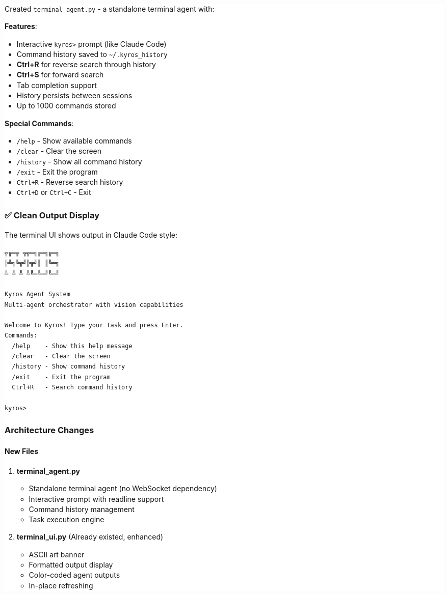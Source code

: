 Created `terminal_agent.py` - a standalone terminal agent with:

**Features**:
- Interactive `kyros>` prompt (like Claude Code)
- Command history saved to `~/.kyros_history`
- **Ctrl+R** for reverse search through history
- **Ctrl+S** for forward search
- Tab completion support
- History persists between sessions
- Up to 1000 commands stored

**Special Commands**:
- `/help` - Show available commands
- `/clear` - Clear the screen
- `/history` - Show all command history
- `/exit` - Exit the program
- `Ctrl+R` - Reverse search history
- `Ctrl+D` or `Ctrl+C` - Exit

### ✅ Clean Output Display

The terminal UI shows output in Claude Code style:

```
╦╔═╦ ╦╦═╗╔═╗╔═╗
╠╩╗╚╦╝╠╦╝║ ║╚═╗
╩ ╩ ╩ ╩╚═╚═╝╚═╝

Kyros Agent System
Multi-agent orchestrator with vision capabilities

Welcome to Kyros! Type your task and press Enter.
Commands:
  /help    - Show this help message
  /clear   - Clear the screen
  /history - Show command history
  /exit    - Exit the program
  Ctrl+R   - Search command history

kyros>
```

### Architecture Changes

#### New Files

1. **terminal_agent.py**
   - Standalone terminal agent (no WebSocket dependency)
   - Interactive prompt with readline support
   - Command history management
   - Task execution engine

2. **terminal_ui.py** (Already existed, enhanced)
   - ASCII art banner
   - Formatted output display
   - Color-coded agent outputs
   - In-place refreshing
